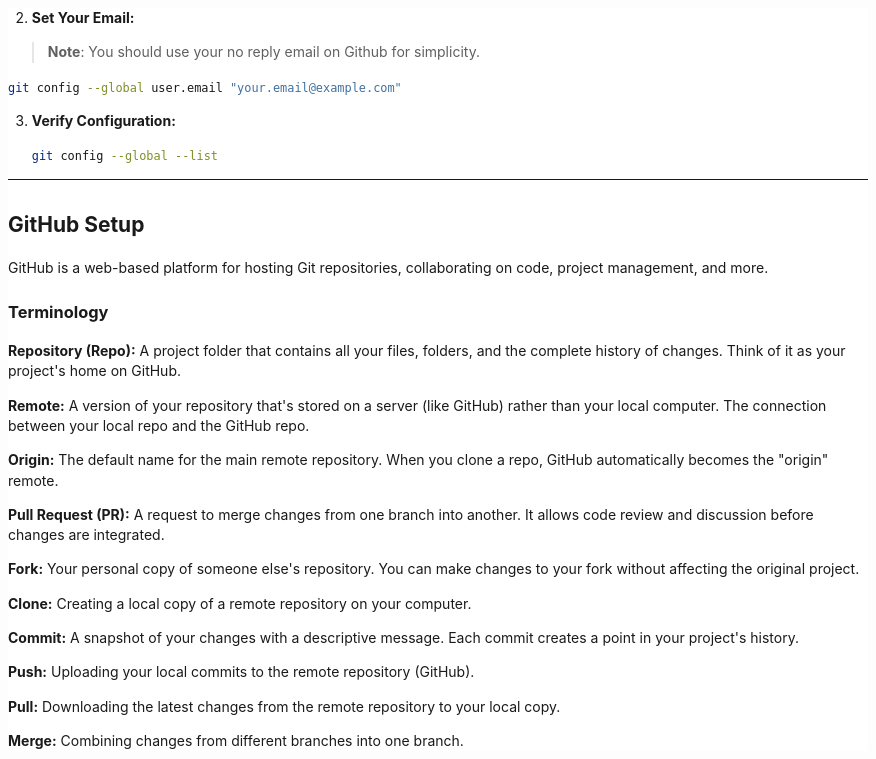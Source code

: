 2. **Set Your Email:**

> **Note**: You should use your no reply email on Github for simplicity. 

   ```bash
   git config --global user.email "your.email@example.com"
   ```

3. **Verify Configuration:**
   ```bash
   git config --global --list
   ```

---

## GitHub Setup

GitHub is a web-based platform for hosting Git repositories, collaborating on code, project management, and more.

### Terminology

**Repository (Repo):**
A project folder that contains all your files, folders, and the complete history of changes. Think of it as your project's home on GitHub.

**Remote:**
A version of your repository that's stored on a server (like GitHub) rather than your local computer. The connection between your local repo and the GitHub repo.

**Origin:**
The default name for the main remote repository. When you clone a repo, GitHub automatically becomes the "origin" remote.

**Pull Request (PR):**
A request to merge changes from one branch into another. It allows code review and discussion before changes are integrated.

**Fork:**
Your personal copy of someone else's repository. You can make changes to your fork without affecting the original project.

**Clone:**
Creating a local copy of a remote repository on your computer.

**Commit:**
A snapshot of your changes with a descriptive message. Each commit creates a point in your project's history.

**Push:**
Uploading your local commits to the remote repository (GitHub).

**Pull:**
Downloading the latest changes from the remote repository to your local copy.

**Merge:**
Combining changes from different branches into one branch.
